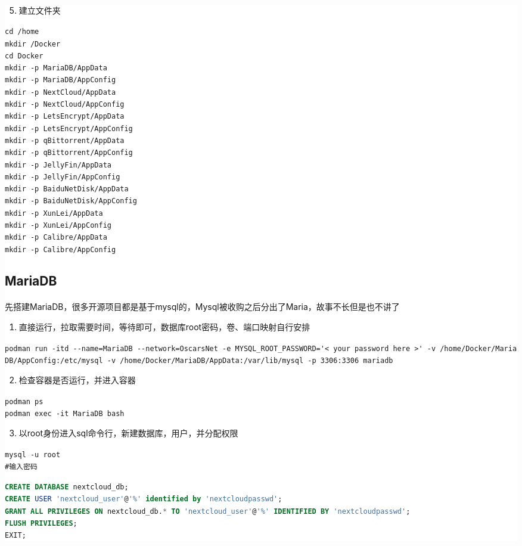 5. 建立文件夹

```shell
cd /home
mkdir /Docker
cd Docker
mkdir -p MariaDB/AppData
mkdir -p MariaDB/AppConfig
mkdir -p NextCloud/AppData
mkdir -p NextCloud/AppConfig
mkdir -p LetsEncrypt/AppData
mkdir -p LetsEncrypt/AppConfig
mkdir -p qBittorrent/AppData
mkdir -p qBittorrent/AppConfig
mkdir -p JellyFin/AppData
mkdir -p JellyFin/AppConfig
mkdir -p BaiduNetDisk/AppData
mkdir -p BaiduNetDisk/AppConfig
mkdir -p XunLei/AppData
mkdir -p XunLei/AppConfig
mkdir -p Calibre/AppData
mkdir -p Calibre/AppConfig
```



## MariaDB

先搭建MariaDB，很多开源项目都是基于mysql的，Mysql被收购之后分出了Maria，故事不长但是也不讲了

1. 直接运行，拉取需要时间，等待即可，数据库root密码，卷、端口映射自行安排

```shell
podman run -itd --name=MariaDB --network=OscarsNet -e MYSQL_ROOT_PASSWORD='< your password here >' -v /home/Docker/MariaDB/AppConfig:/etc/mysql -v /home/Docker/MariaDB/AppData:/var/lib/mysql -p 3306:3306 mariadb
```

2. 检查容器是否运行，并进入容器

```shell
podman ps
podman exec -it MariaDB bash
```

3. 以root身份进入sql命令行，新建数据库，用户，并分配权限

```shell
mysql -u root
#输入密码
```

```sql
CREATE DATABASE nextcloud_db;
CREATE USER 'nextcloud_user'@'%' identified by 'nextcloudpasswd';
GRANT ALL PRIVILEGES ON nextcloud_db.* TO 'nextcloud_user'@'%' IDENTIFIED BY 'nextcloudpasswd';  
FLUSH PRIVILEGES;
EXIT;
```
